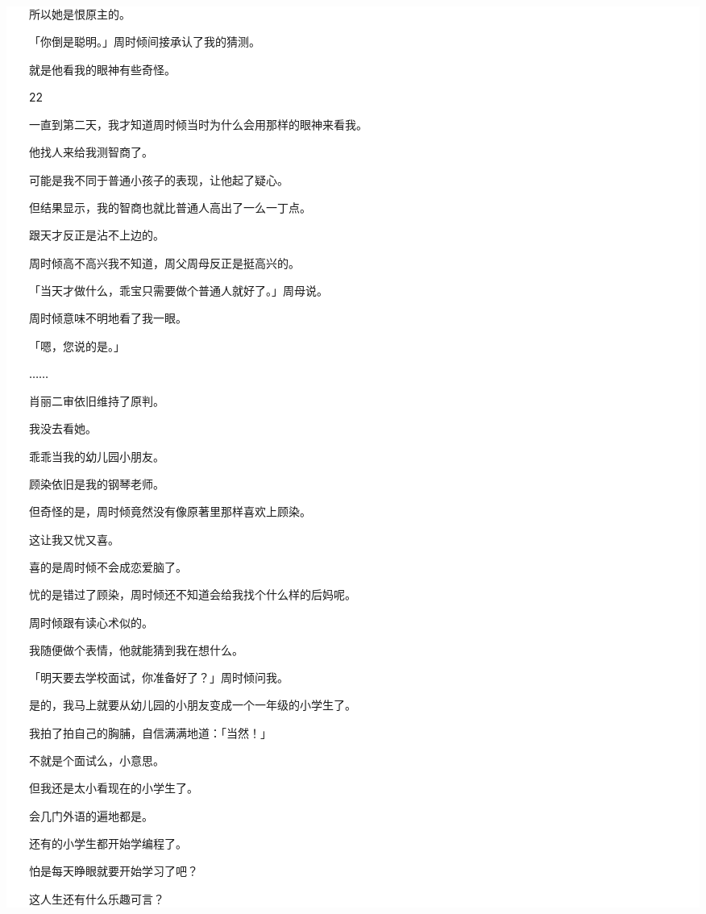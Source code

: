 &emsp;&emsp;所以她是恨原主的。  
  
&emsp;&emsp;「你倒是聪明。」周时倾间接承认了我的猜测。  
  
&emsp;&emsp;就是他看我的眼神有些奇怪。  
  
&emsp;&emsp;22  
  
&emsp;&emsp;一直到第二天，我才知道周时倾当时为什么会用那样的眼神来看我。  
  
&emsp;&emsp;他找人来给我测智商了。  
  
&emsp;&emsp;可能是我不同于普通小孩子的表现，让他起了疑心。  
  
&emsp;&emsp;但结果显示，我的智商也就比普通人高出了一么一丁点。  
  
&emsp;&emsp;跟天才反正是沾不上边的。  
  
&emsp;&emsp;周时倾高不高兴我不知道，周父周母反正是挺高兴的。  
  
&emsp;&emsp;「当天才做什么，乖宝只需要做个普通人就好了。」周母说。  
  
&emsp;&emsp;周时倾意味不明地看了我一眼。  
  
&emsp;&emsp;「嗯，您说的是。」  
  
&emsp;&emsp;……  
  
&emsp;&emsp;肖丽二审依旧维持了原判。  
  
&emsp;&emsp;我没去看她。  
  
&emsp;&emsp;乖乖当我的幼儿园小朋友。  
  
&emsp;&emsp;顾染依旧是我的钢琴老师。  
  
&emsp;&emsp;但奇怪的是，周时倾竟然没有像原著里那样喜欢上顾染。  
  
&emsp;&emsp;这让我又忧又喜。  
  
&emsp;&emsp;喜的是周时倾不会成恋爱脑了。  
  
&emsp;&emsp;忧的是错过了顾染，周时倾还不知道会给我找个什么样的后妈呢。  
  
&emsp;&emsp;周时倾跟有读心术似的。  
  
&emsp;&emsp;我随便做个表情，他就能猜到我在想什么。  
  
&emsp;&emsp;「明天要去学校面试，你准备好了？」周时倾问我。  
  
&emsp;&emsp;是的，我马上就要从幼儿园的小朋友变成一个一年级的小学生了。  
  
&emsp;&emsp;我拍了拍自己的胸脯，自信满满地道：「当然！」  
  
&emsp;&emsp;不就是个面试么，小意思。  
  
&emsp;&emsp;但我还是太小看现在的小学生了。  
  
&emsp;&emsp;会几门外语的遍地都是。  
  
&emsp;&emsp;还有的小学生都开始学编程了。  
  
&emsp;&emsp;怕是每天睁眼就要开始学习了吧？  
  
&emsp;&emsp;这人生还有什么乐趣可言？  
  